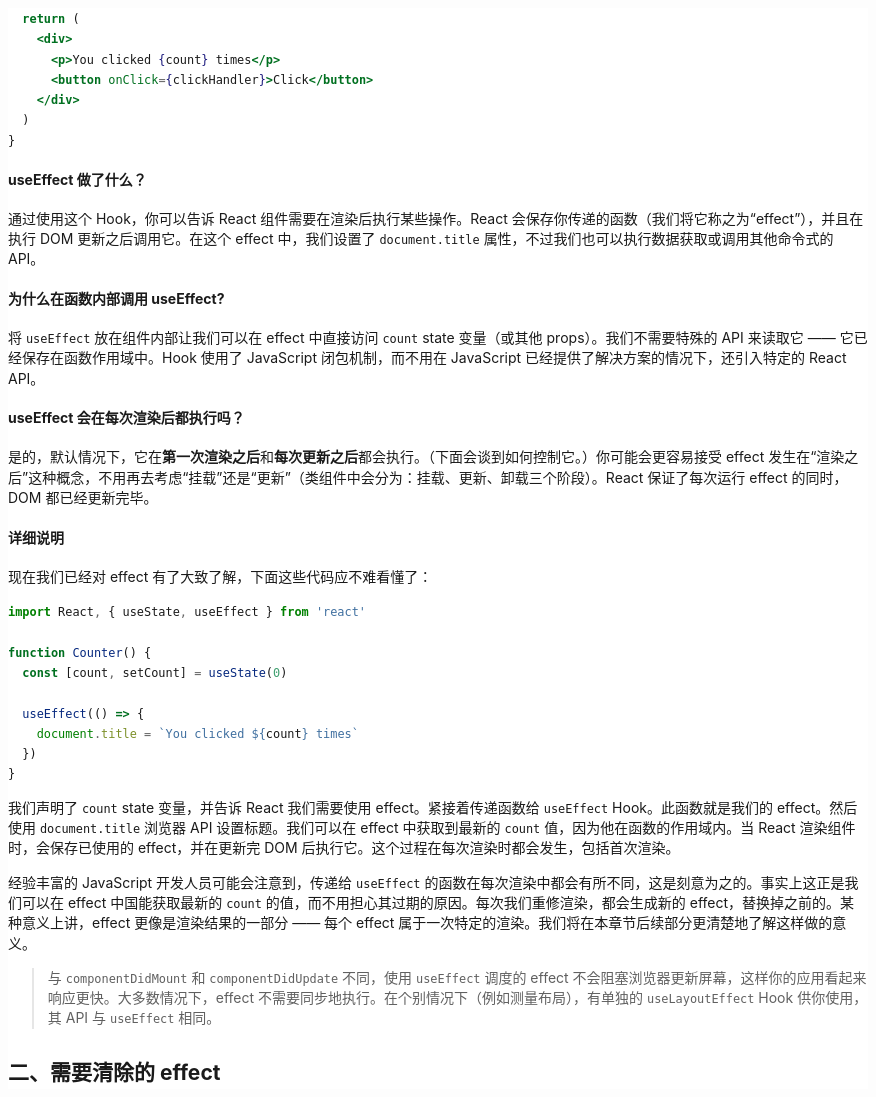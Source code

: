 ```jsx
  return (
    <div>
      <p>You clicked {count} times</p>
      <button onClick={clickHandler}>Click</button>
    </div>
  )
}
```

#### useEffect 做了什么？

通过使用这个 Hook，你可以告诉 React 组件需要在渲染后执行某些操作。React 会保存你传递的函数（我们将它称之为“effect”），并且在执行 DOM 更新之后调用它。在这个 effect 中，我们设置了 `document.title` 属性，不过我们也可以执行数据获取或调用其他命令式的 API。

#### 为什么在函数内部调用 useEffect?

将 `useEffect` 放在组件内部让我们可以在 effect 中直接访问 `count` state 变量（或其他 props）。我们不需要特殊的 API 来读取它 —— 它已经保存在函数作用域中。Hook 使用了 JavaScript 闭包机制，而不用在 JavaScript 已经提供了解决方案的情况下，还引入特定的 React API。

#### useEffect 会在每次渲染后都执行吗？

是的，默认情况下，它在**第一次渲染之后**和**每次更新之后**都会执行。（下面会谈到如何控制它。）你可能会更容易接受 effect 发生在“渲染之后”这种概念，不用再去考虑“挂载”还是“更新”（类组件中会分为：挂载、更新、卸载三个阶段）。React 保证了每次运行 effect 的同时，DOM 都已经更新完毕。


#### 详细说明

现在我们已经对 effect 有了大致了解，下面这些代码应不难看懂了：

```jsx
import React, { useState, useEffect } from 'react'

function Counter() {
  const [count, setCount] = useState(0)

  useEffect(() => {
    document.title = `You clicked ${count} times`
  })
}
```

我们声明了 `count` state 变量，并告诉 React 我们需要使用 effect。紧接着传递函数给 `useEffect` Hook。此函数就是我们的 effect。然后使用 `document.title` 浏览器 API 设置标题。我们可以在 effect 中获取到最新的 `count` 值，因为他在函数的作用域内。当 React 渲染组件时，会保存已使用的 effect，并在更新完 DOM 后执行它。这个过程在每次渲染时都会发生，包括首次渲染。

经验丰富的 JavaScript 开发人员可能会注意到，传递给 `useEffect` 的函数在每次渲染中都会有所不同，这是刻意为之的。事实上这正是我们可以在 effect 中国能获取最新的 `count` 的值，而不用担心其过期的原因。每次我们重修渲染，都会生成新的 effect，替换掉之前的。某种意义上讲，effect 更像是渲染结果的一部分 —— 每个 effect 属于一次特定的渲染。我们将在本章节后续部分更清楚地了解这样做的意义。


> 与 `componentDidMount` 和 `componentDidUpdate` 不同，使用 `useEffect` 调度的 effect 不会阻塞浏览器更新屏幕，这样你的应用看起来响应更快。大多数情况下，effect 不需要同步地执行。在个别情况下（例如测量布局），有单独的 `useLayoutEffect` Hook 供你使用，其 API 与 `useEffect` 相同。


## 二、需要清除的 effect
